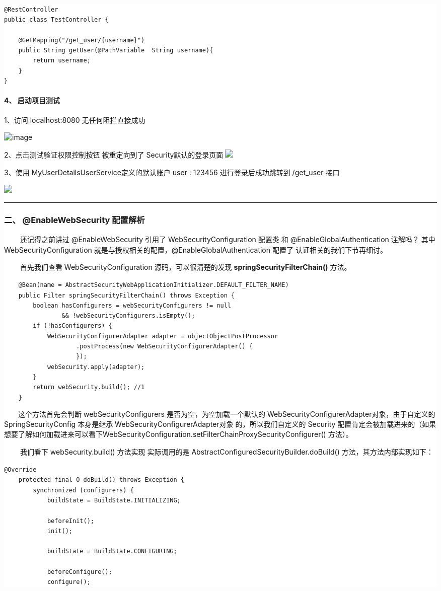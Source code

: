 ```
@RestController
public class TestController {

    @GetMapping("/get_user/{username}")
    public String getUser(@PathVariable  String username){
        return username;
    }
}
```

#### 4、 启动项目测试

1、访问 localhost:8080 无任何阻拦直接成功

![image](https://ws1.sinaimg.cn/large/006Xmmmgly1g60nylgpj3j309e06hwek.jpg)

2、点击测试验证权限控制按钮 被重定向到了 Security默认的登录页面 
![](https://ws4.sinaimg.cn/large/006Xmmmgly1g60o18mr5gj30wq0d63yz.jpg)

3、使用 MyUserDetailsUserService定义的默认账户 user : 123456 进行登录后成功跳转到 /get_user 接口

![](https://ws2.sinaimg.cn/large/006Xmmmggy1g60o5lj5udj30cp05n0ss.jpg)


---

### 二、  @EnableWebSecurity 配置解析

&emsp;&emsp; 还记得之前讲过 @EnableWebSecurity 引用了 WebSecurityConfiguration 配置类 和 @EnableGlobalAuthentication 注解吗？  其中 WebSecurityConfiguration 就是与授权相关的配置，@EnableGlobalAuthentication 配置了 认证相关的我们下节再细讨。

&emsp;&emsp; 首先我们查看 WebSecurityConfiguration 源码，可以很清楚的发现 **springSecurityFilterChain()** 方法。
```
    @Bean(name = AbstractSecurityWebApplicationInitializer.DEFAULT_FILTER_NAME)
	public Filter springSecurityFilterChain() throws Exception {
		boolean hasConfigurers = webSecurityConfigurers != null
				&& !webSecurityConfigurers.isEmpty();
		if (!hasConfigurers) {
			WebSecurityConfigurerAdapter adapter = objectObjectPostProcessor
					.postProcess(new WebSecurityConfigurerAdapter() {
					});
			webSecurity.apply(adapter);
		}
		return webSecurity.build(); //1
	}
```
&emsp;&emsp;这个方法首先会判断 webSecurityConfigurers 是否为空，为空加载一个默认的 WebSecurityConfigurerAdapter对象，由于自定义的 SpringSecurityConfig 本身是继承 WebSecurityConfigurerAdapter对象 的，所以我们自定义的 Security 配置肯定会被加载进来的（如果想要了解如何加载进来可以看下WebSecurityConfiguration.setFilterChainProxySecurityConfigurer() 方法）。

&emsp;&emsp; 我们看下 webSecurity.build() 方法实现 实际调用的是 AbstractConfiguredSecurityBuilder.doBuild() 方法，其方法内部实现如下：

```
@Override
	protected final O doBuild() throws Exception {
		synchronized (configurers) {
			buildState = BuildState.INITIALIZING;

			beforeInit();
			init();

			buildState = BuildState.CONFIGURING;

			beforeConfigure();
			configure();
```